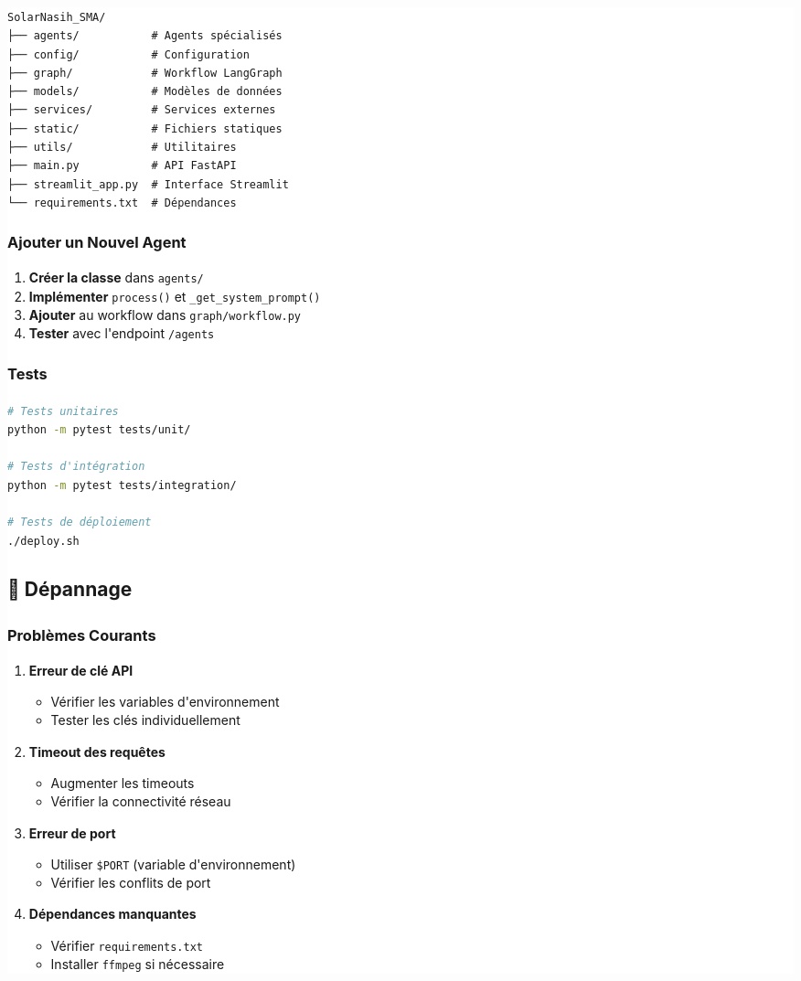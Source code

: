 ```
SolarNasih_SMA/
├── agents/           # Agents spécialisés
├── config/           # Configuration
├── graph/            # Workflow LangGraph
├── models/           # Modèles de données
├── services/         # Services externes
├── static/           # Fichiers statiques
├── utils/            # Utilitaires
├── main.py           # API FastAPI
├── streamlit_app.py  # Interface Streamlit
└── requirements.txt  # Dépendances
```

### Ajouter un Nouvel Agent

1. **Créer la classe** dans `agents/`
2. **Implémenter** `process()` et `_get_system_prompt()`
3. **Ajouter** au workflow dans `graph/workflow.py`
4. **Tester** avec l'endpoint `/agents`

### Tests

```bash
# Tests unitaires
python -m pytest tests/unit/

# Tests d'intégration
python -m pytest tests/integration/

# Tests de déploiement
./deploy.sh
```

## 🐛 Dépannage

### Problèmes Courants

1. **Erreur de clé API**
   - Vérifier les variables d'environnement
   - Tester les clés individuellement

2. **Timeout des requêtes**
   - Augmenter les timeouts
   - Vérifier la connectivité réseau

3. **Erreur de port**
   - Utiliser `$PORT` (variable d'environnement)
   - Vérifier les conflits de port

4. **Dépendances manquantes**
   - Vérifier `requirements.txt`
   - Installer `ffmpeg` si nécessaire
